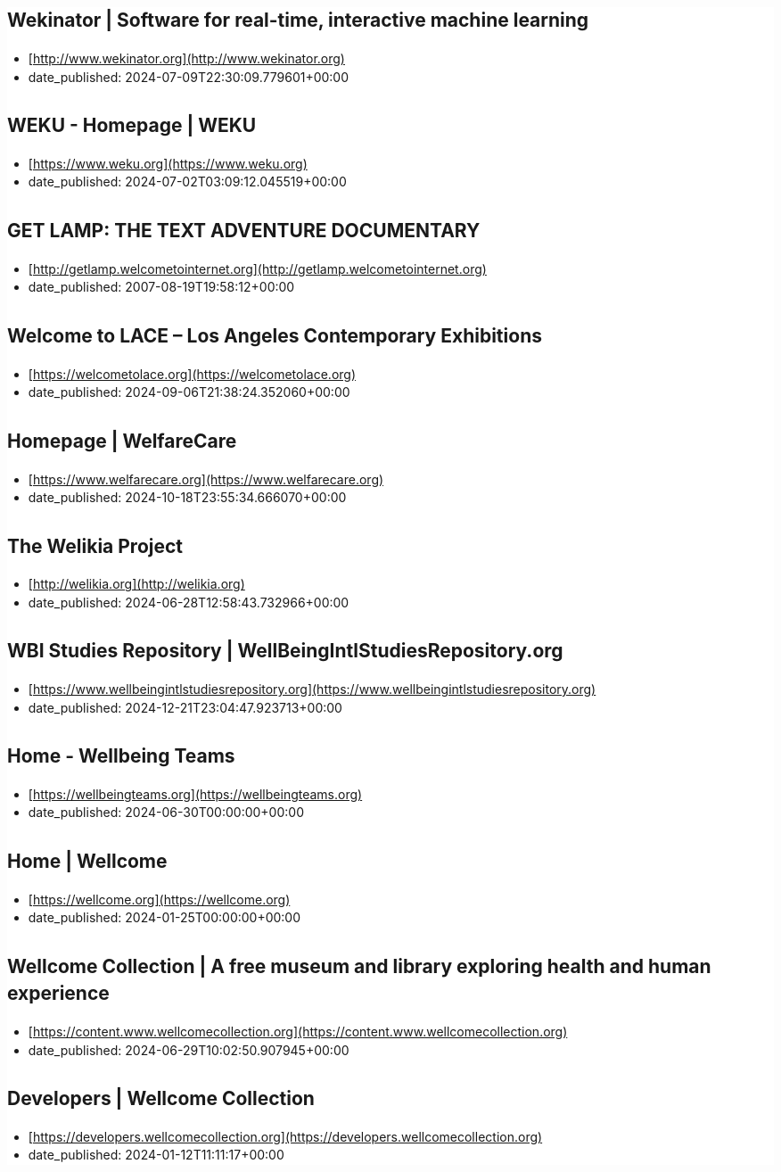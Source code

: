  ## Wekinator | Software for real-time, interactive machine learning
 - [http://www.wekinator.org](http://www.wekinator.org)
 - date_published: 2024-07-09T22:30:09.779601+00:00

 ## WEKU - Homepage | WEKU
 - [https://www.weku.org](https://www.weku.org)
 - date_published: 2024-07-02T03:09:12.045519+00:00

 ## GET LAMP: THE TEXT ADVENTURE DOCUMENTARY
 - [http://getlamp.welcometointernet.org](http://getlamp.welcometointernet.org)
 - date_published: 2007-08-19T19:58:12+00:00

 ## Welcome to LACE – Los Angeles Contemporary Exhibitions
 - [https://welcometolace.org](https://welcometolace.org)
 - date_published: 2024-09-06T21:38:24.352060+00:00

 ## Homepage | WelfareCare
 - [https://www.welfarecare.org](https://www.welfarecare.org)
 - date_published: 2024-10-18T23:55:34.666070+00:00

 ## The Welikia Project
 - [http://welikia.org](http://welikia.org)
 - date_published: 2024-06-28T12:58:43.732966+00:00

 ## WBI Studies Repository | WellBeingIntlStudiesRepository.org
 - [https://www.wellbeingintlstudiesrepository.org](https://www.wellbeingintlstudiesrepository.org)
 - date_published: 2024-12-21T23:04:47.923713+00:00

 ## Home - Wellbeing Teams
 - [https://wellbeingteams.org](https://wellbeingteams.org)
 - date_published: 2024-06-30T00:00:00+00:00

 ## Home | Wellcome
 - [https://wellcome.org](https://wellcome.org)
 - date_published: 2024-01-25T00:00:00+00:00

 ## Wellcome Collection | A free museum and library exploring health and human experience
 - [https://content.www.wellcomecollection.org](https://content.www.wellcomecollection.org)
 - date_published: 2024-06-29T10:02:50.907945+00:00

 ## Developers | Wellcome Collection
 - [https://developers.wellcomecollection.org](https://developers.wellcomecollection.org)
 - date_published: 2024-01-12T11:11:17+00:00
